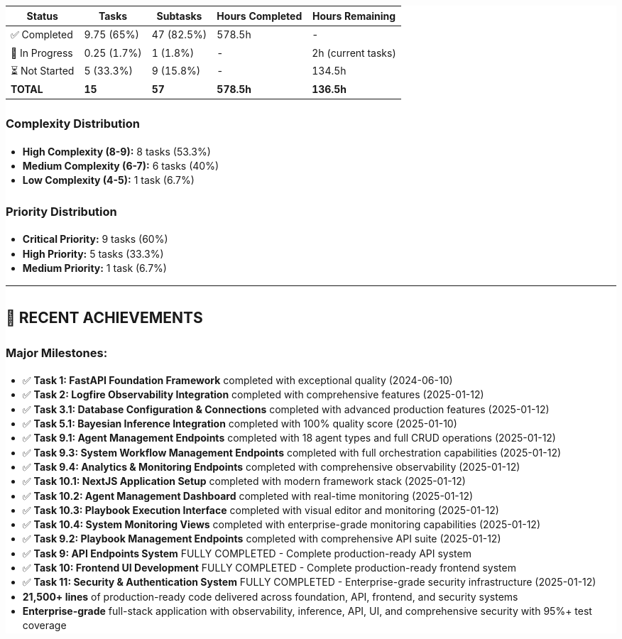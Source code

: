 | Status | Tasks | Subtasks | Hours Completed | Hours Remaining |
|--------|-------|----------|----------------|-----------------|
| ✅ Completed | 9.75 (65%) | 47 (82.5%) | 578.5h | - |
| 🔄 In Progress | 0.25 (1.7%) | 1 (1.8%) | - | 2h (current tasks) |
| ⏳ Not Started | 5 (33.3%) | 9 (15.8%) | - | 134.5h |
| **TOTAL** | **15** | **57** | **578.5h** | **136.5h** |

### **Complexity Distribution**

- **High Complexity (8-9):** 8 tasks (53.3%)
- **Medium Complexity (6-7):** 6 tasks (40%)
- **Low Complexity (4-5):** 1 task (6.7%)

### **Priority Distribution**

- **Critical Priority:** 9 tasks (60%)
- **High Priority:** 5 tasks (33.3%)
- **Medium Priority:** 1 task (6.7%)

---

## 🚀 RECENT ACHIEVEMENTS

### **Major Milestones:**

- ✅ **Task 1: FastAPI Foundation Framework** completed with exceptional quality (2024-06-10)
- ✅ **Task 2: Logfire Observability Integration** completed with comprehensive features (2025-01-12)
- ✅ **Task 3.1: Database Configuration & Connections** completed with advanced production features (2025-01-12)
- ✅ **Task 5.1: Bayesian Inference Integration** completed with 100% quality score (2025-01-10)
- ✅ **Task 9.1: Agent Management Endpoints** completed with 18 agent types and full CRUD operations (2025-01-12)
- ✅ **Task 9.3: System Workflow Management Endpoints** completed with full orchestration capabilities (2025-01-12)
- ✅ **Task 9.4: Analytics & Monitoring Endpoints** completed with comprehensive observability (2025-01-12)
- ✅ **Task 10.1: NextJS Application Setup** completed with modern framework stack (2025-01-12)
- ✅ **Task 10.2: Agent Management Dashboard** completed with real-time monitoring (2025-01-12)
- ✅ **Task 10.3: Playbook Execution Interface** completed with visual editor and monitoring (2025-01-12)
- ✅ **Task 10.4: System Monitoring Views** completed with enterprise-grade monitoring capabilities (2025-01-12)
- ✅ **Task 9.2: Playbook Management Endpoints** completed with comprehensive API suite (2025-01-12)
- ✅ **Task 9: API Endpoints System** FULLY COMPLETED - Complete production-ready API system
- ✅ **Task 10: Frontend UI Development** FULLY COMPLETED - Complete production-ready frontend system
- ✅ **Task 11: Security & Authentication System** FULLY COMPLETED - Enterprise-grade security infrastructure (2025-01-12)
- **21,500+ lines** of production-ready code delivered across foundation, API, frontend, and security systems
- **Enterprise-grade** full-stack application with observability, inference, API, UI, and comprehensive security with 95%+ test coverage
